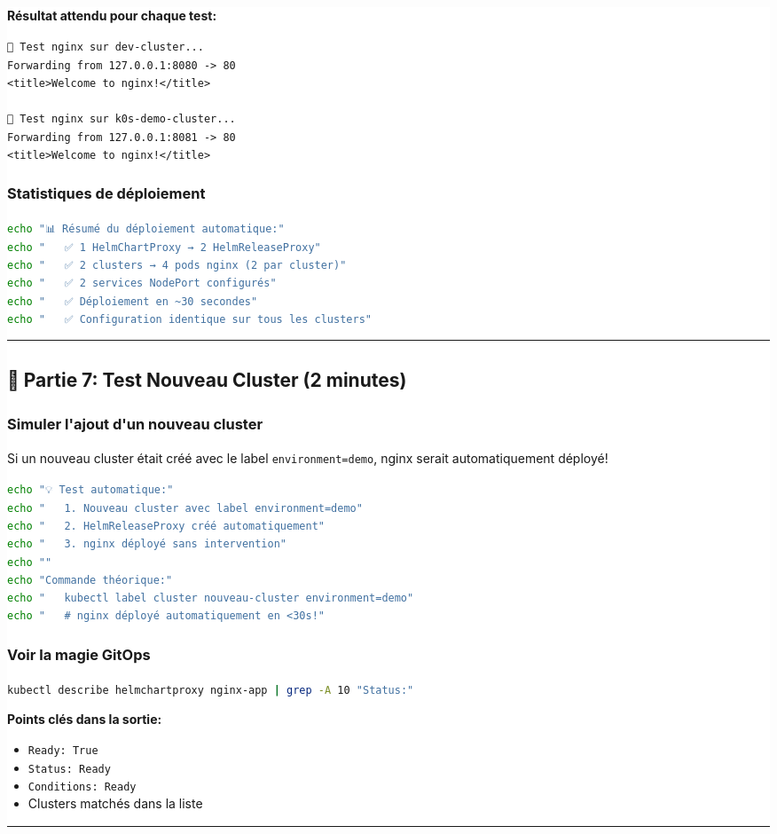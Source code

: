 **Résultat attendu pour chaque test:**
```
🧪 Test nginx sur dev-cluster...
Forwarding from 127.0.0.1:8080 -> 80
<title>Welcome to nginx!</title>

🧪 Test nginx sur k0s-demo-cluster...
Forwarding from 127.0.0.1:8081 -> 80
<title>Welcome to nginx!</title>
```

### Statistiques de déploiement

```bash
echo "📊 Résumé du déploiement automatique:"
echo "   ✅ 1 HelmChartProxy → 2 HelmReleaseProxy"
echo "   ✅ 2 clusters → 4 pods nginx (2 par cluster)"
echo "   ✅ 2 services NodePort configurés"
echo "   ✅ Déploiement en ~30 secondes"
echo "   ✅ Configuration identique sur tous les clusters"
```

---

## 🎯 Partie 7: Test Nouveau Cluster (2 minutes)

### Simuler l'ajout d'un nouveau cluster

Si un nouveau cluster était créé avec le label `environment=demo`, nginx serait automatiquement déployé!

```bash
echo "💡 Test automatique:"
echo "   1. Nouveau cluster avec label environment=demo"
echo "   2. HelmReleaseProxy créé automatiquement"
echo "   3. nginx déployé sans intervention"
echo ""
echo "Commande théorique:"
echo "   kubectl label cluster nouveau-cluster environment=demo"
echo "   # nginx déployé automatiquement en <30s!"
```

### Voir la magie GitOps

```bash
kubectl describe helmchartproxy nginx-app | grep -A 10 "Status:"
```

**Points clés dans la sortie:**
- `Ready: True`
- `Status: Ready`
- `Conditions: Ready`
- Clusters matchés dans la liste

---